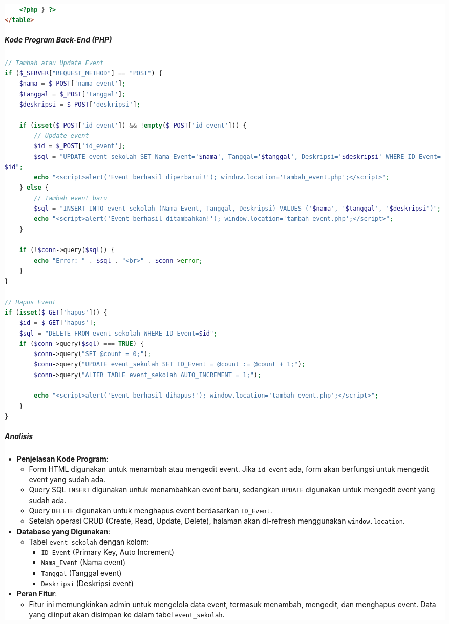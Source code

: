 ```html
    <?php } ?>
</table>
```
##### **Kode Program Back-End (PHP)**
```php
// Tambah atau Update Event
if ($_SERVER["REQUEST_METHOD"] == "POST") {
    $nama = $_POST['nama_event'];
    $tanggal = $_POST['tanggal'];
    $deskripsi = $_POST['deskripsi'];

    if (isset($_POST['id_event']) && !empty($_POST['id_event'])) {
        // Update event
        $id = $_POST['id_event'];
        $sql = "UPDATE event_sekolah SET Nama_Event='$nama', Tanggal='$tanggal', Deskripsi='$deskripsi' WHERE ID_Event=$id";
        echo "<script>alert('Event berhasil diperbarui!'); window.location='tambah_event.php';</script>";
    } else {
        // Tambah event baru
        $sql = "INSERT INTO event_sekolah (Nama_Event, Tanggal, Deskripsi) VALUES ('$nama', '$tanggal', '$deskripsi')";
        echo "<script>alert('Event berhasil ditambahkan!'); window.location='tambah_event.php';</script>";
    }

    if (!$conn->query($sql)) {
        echo "Error: " . $sql . "<br>" . $conn->error;
    }
}

// Hapus Event
if (isset($_GET['hapus'])) {
    $id = $_GET['hapus'];
    $sql = "DELETE FROM event_sekolah WHERE ID_Event=$id";
    if ($conn->query($sql) === TRUE) {
        $conn->query("SET @count = 0;");
        $conn->query("UPDATE event_sekolah SET ID_Event = @count := @count + 1;");
        $conn->query("ALTER TABLE event_sekolah AUTO_INCREMENT = 1;");

        echo "<script>alert('Event berhasil dihapus!'); window.location='tambah_event.php';</script>";
    }
}
```
##### **Analisis**
- **Penjelasan Kode Program**:
    - Form HTML digunakan untuk menambah atau mengedit event. Jika `id_event` ada, form akan berfungsi untuk mengedit event yang sudah ada.
    - Query SQL `INSERT` digunakan untuk menambahkan event baru, sedangkan `UPDATE` digunakan untuk mengedit event yang sudah ada.
    - Query `DELETE` digunakan untuk menghapus event berdasarkan `ID_Event`.
    - Setelah operasi CRUD (Create, Read, Update, Delete), halaman akan di-refresh menggunakan `window.location`.
- **Database yang Digunakan**:
    - Tabel `event_sekolah` dengan kolom:
        - `ID_Event` (Primary Key, Auto Increment)
        - `Nama_Event` (Nama event)
        - `Tanggal` (Tanggal event)
        - `Deskripsi` (Deskripsi event)
- **Peran Fitur**:
    - Fitur ini memungkinkan admin untuk mengelola data event, termasuk menambah, mengedit, dan menghapus event. Data yang diinput akan disimpan ke dalam tabel `event_sekolah`.